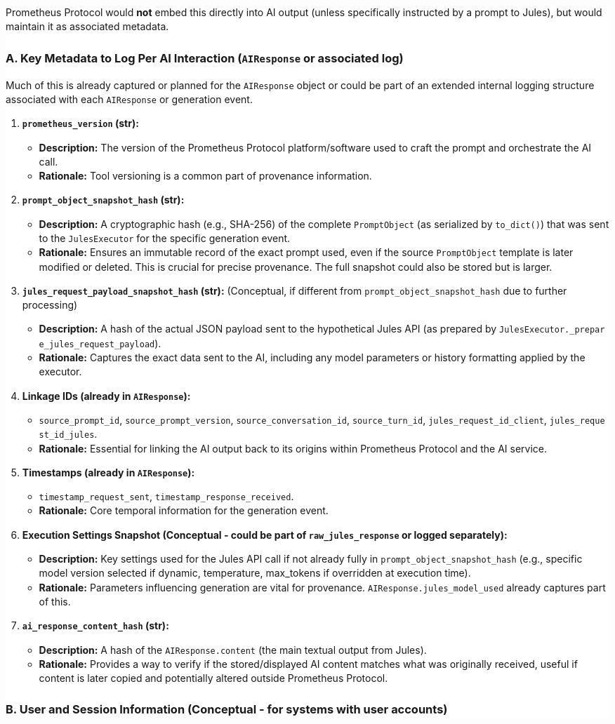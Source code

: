 Prometheus Protocol would **not** embed this directly into AI output (unless specifically instructed by a prompt to Jules), but would maintain it as associated metadata.

### A. Key Metadata to Log Per AI Interaction (`AIResponse` or associated log)

Much of this is already captured or planned for the `AIResponse` object or could be part of an extended internal logging structure associated with each `AIResponse` or generation event.

1.  **`prometheus_version` (str):**
    *   **Description:** The version of the Prometheus Protocol platform/software used to craft the prompt and orchestrate the AI call.
    *   **Rationale:** Tool versioning is a common part of provenance information.

2.  **`prompt_object_snapshot_hash` (str):**
    *   **Description:** A cryptographic hash (e.g., SHA-256) of the complete `PromptObject` (as serialized by `to_dict()`) that was sent to the `JulesExecutor` for the specific generation event.
    *   **Rationale:** Ensures an immutable record of the exact prompt used, even if the source `PromptObject` template is later modified or deleted. This is crucial for precise provenance. The full snapshot could also be stored but is larger.

3.  **`jules_request_payload_snapshot_hash` (str):** (Conceptual, if different from `prompt_object_snapshot_hash` due to further processing)
    *   **Description:** A hash of the actual JSON payload sent to the hypothetical Jules API (as prepared by `JulesExecutor._prepare_jules_request_payload`).
    *   **Rationale:** Captures the exact data sent to the AI, including any model parameters or history formatting applied by the executor.

4.  **Linkage IDs (already in `AIResponse`):**
    *   `source_prompt_id`, `source_prompt_version`, `source_conversation_id`, `source_turn_id`, `jules_request_id_client`, `jules_request_id_jules`.
    *   **Rationale:** Essential for linking the AI output back to its origins within Prometheus Protocol and the AI service.

5.  **Timestamps (already in `AIResponse`):**
    *   `timestamp_request_sent`, `timestamp_response_received`.
    *   **Rationale:** Core temporal information for the generation event.

6.  **Execution Settings Snapshot (Conceptual - could be part of `raw_jules_response` or logged separately):**
    *   **Description:** Key settings used for the Jules API call if not already fully in `prompt_object_snapshot_hash` (e.g., specific model version selected if dynamic, temperature, max_tokens if overridden at execution time).
    *   **Rationale:** Parameters influencing generation are vital for provenance. `AIResponse.jules_model_used` already captures part of this.

7.  **`ai_response_content_hash` (str):**
    *   **Description:** A hash of the `AIResponse.content` (the main textual output from Jules).
    *   **Rationale:** Provides a way to verify if the stored/displayed AI content matches what was originally received, useful if content is later copied and potentially altered outside Prometheus Protocol.

### B. User and Session Information (Conceptual - for systems with user accounts)
